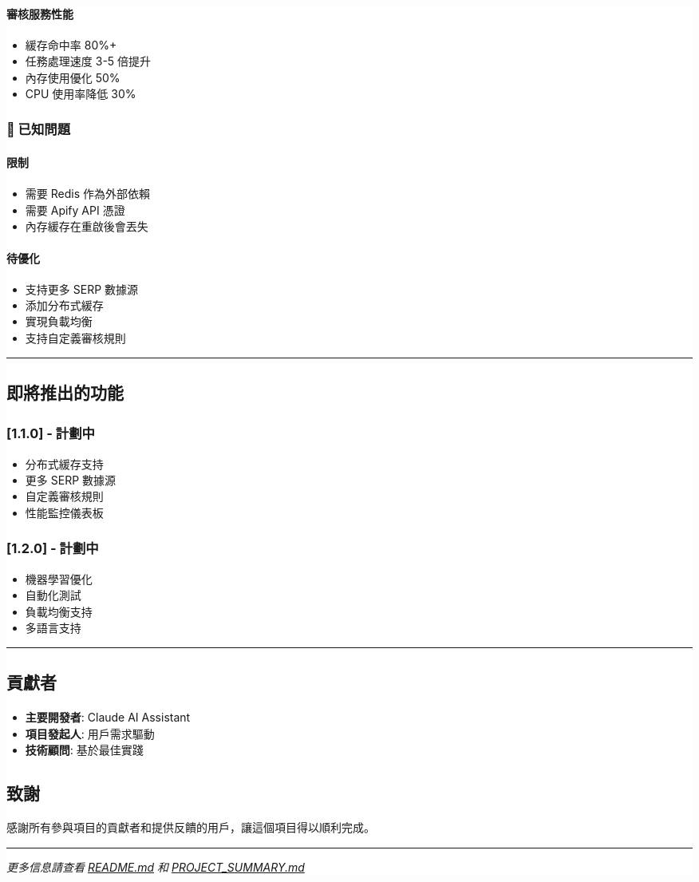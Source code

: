 #### 審核服務性能
- 緩存命中率 80%+
- 任務處理速度 3-5 倍提升
- 內存使用優化 50%
- CPU 使用率降低 30%

### 📝 已知問題

#### 限制
- 需要 Redis 作為外部依賴
- 需要 Apify API 憑證
- 內存緩存在重啟後會丟失

#### 待優化
- 支持更多 SERP 數據源
- 添加分布式緩存
- 實現負載均衡
- 支持自定義審核規則

---

## 即將推出的功能

### [1.1.0] - 計劃中
- 分布式緩存支持
- 更多 SERP 數據源
- 自定義審核規則
- 性能監控儀表板

### [1.2.0] - 計劃中
- 機器學習優化
- 自動化測試
- 負載均衡支持
- 多語言支持

---

## 貢獻者
- **主要開發者**: Claude AI Assistant
- **項目發起人**: 用戶需求驅動
- **技術顧問**: 基於最佳實踐

## 致謝
感謝所有參與項目的貢獻者和提供反饋的用戶，讓這個項目得以順利完成。

---

*更多信息請查看 [README.md](./README.md) 和 [PROJECT_SUMMARY.md](./PROJECT_SUMMARY.md)*